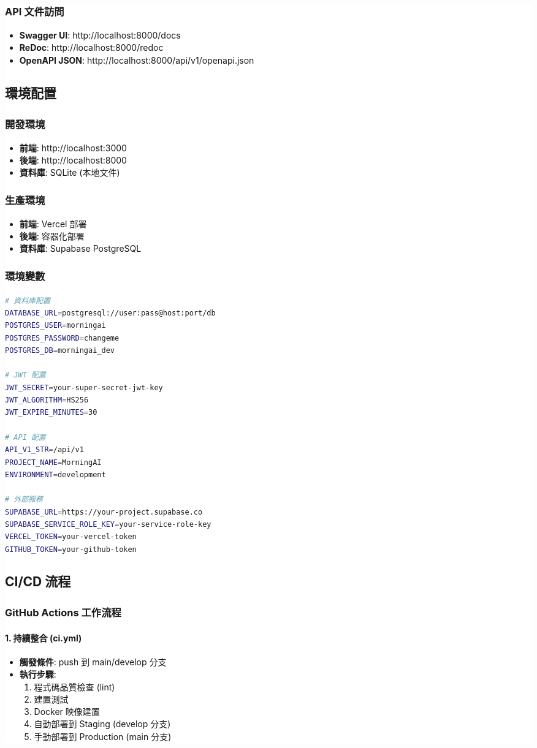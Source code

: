 ### API 文件訪問
- **Swagger UI**: http://localhost:8000/docs
- **ReDoc**: http://localhost:8000/redoc
- **OpenAPI JSON**: http://localhost:8000/api/v1/openapi.json

## 環境配置

### 開發環境
- **前端**: http://localhost:3000
- **後端**: http://localhost:8000
- **資料庫**: SQLite (本地文件)

### 生產環境
- **前端**: Vercel 部署
- **後端**: 容器化部署
- **資料庫**: Supabase PostgreSQL

### 環境變數
```bash
# 資料庫配置
DATABASE_URL=postgresql://user:pass@host:port/db
POSTGRES_USER=morningai
POSTGRES_PASSWORD=changeme
POSTGRES_DB=morningai_dev

# JWT 配置
JWT_SECRET=your-super-secret-jwt-key
JWT_ALGORITHM=HS256
JWT_EXPIRE_MINUTES=30

# API 配置
API_V1_STR=/api/v1
PROJECT_NAME=MorningAI
ENVIRONMENT=development

# 外部服務
SUPABASE_URL=https://your-project.supabase.co
SUPABASE_SERVICE_ROLE_KEY=your-service-role-key
VERCEL_TOKEN=your-vercel-token
GITHUB_TOKEN=your-github-token
```

## CI/CD 流程

### GitHub Actions 工作流程

#### 1. 持續整合 (ci.yml)
- **觸發條件**: push 到 main/develop 分支
- **執行步驟**:
  1. 程式碼品質檢查 (lint)
  2. 建置測試
  3. Docker 映像建置
  4. 自動部署到 Staging (develop 分支)
  5. 手動部署到 Production (main 分支)
